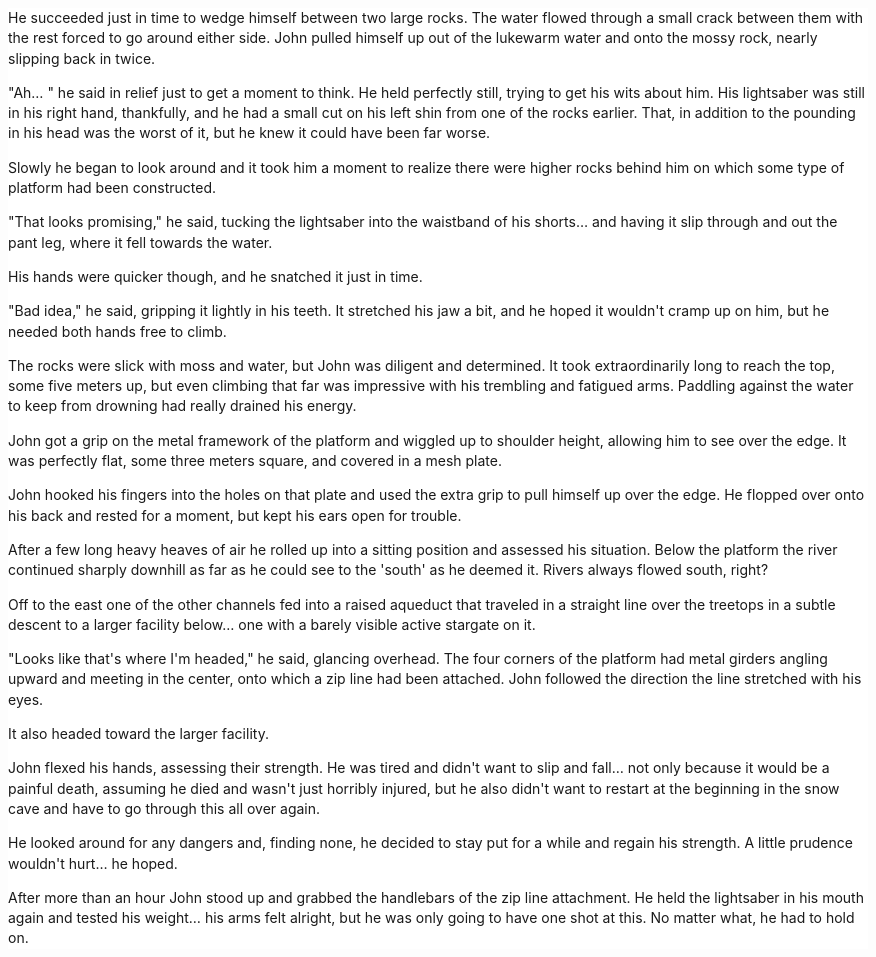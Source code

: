 He succeeded just in time to wedge himself between two large rocks. The water flowed through a small crack between them with the rest forced to go around either side. John pulled himself up out of the lukewarm water and onto the mossy rock, nearly slipping back in twice.

"Ah… " he said in relief just to get a moment to think. He held perfectly still, trying to get his wits about him. His lightsaber was still in his right hand, thankfully, and he had a small cut on his left shin from one of the rocks earlier. That, in addition to the pounding in his head was the worst of it, but he knew it could have been far worse.

Slowly he began to look around and it took him a moment to realize there were higher rocks behind him on which some type of platform had been constructed.

"That looks promising," he said, tucking the lightsaber into the waistband of his shorts… and having it slip through and out the pant leg, where it fell towards the water.

His hands were quicker though, and he snatched it just in time.

"Bad idea," he said, gripping it lightly in his teeth. It stretched his jaw a bit, and he hoped it wouldn't cramp up on him, but he needed both hands free to climb.

The rocks were slick with moss and water, but John was diligent and determined. It took extraordinarily long to reach the top, some five meters up, but even climbing that far was impressive with his trembling and fatigued arms. Paddling against the water to keep from drowning had really drained his energy.

John got a grip on the metal framework of the platform and wiggled up to shoulder height, allowing him to see over the edge. It was perfectly flat, some three meters square, and covered in a mesh plate.

John hooked his fingers into the holes on that plate and used the extra grip to pull himself up over the edge. He flopped over onto his back and rested for a moment, but kept his ears open for trouble.

After a few long heavy heaves of air he rolled up into a sitting position and assessed his situation. Below the platform the river continued sharply downhill as far as he could see to the 'south' as he deemed it. Rivers always flowed south, right?

Off to the east one of the other channels fed into a raised aqueduct that traveled in a straight line over the treetops in a subtle descent to a larger facility below… one with a barely visible active stargate on it.

"Looks like that's where I'm headed," he said, glancing overhead. The four corners of the platform had metal girders angling upward and meeting in the center, onto which a zip line had been attached. John followed the direction the line stretched with his eyes.

It also headed toward the larger facility.

John flexed his hands, assessing their strength. He was tired and didn't want to slip and fall… not only because it would be a painful death, assuming he died and wasn't just horribly injured, but he also didn't want to restart at the beginning in the snow cave and have to go through this all over again.

He looked around for any dangers and, finding none, he decided to stay put for a while and regain his strength. A little prudence wouldn't hurt… he hoped.

After more than an hour John stood up and grabbed the handlebars of the zip line attachment. He held the lightsaber in his mouth again and tested his weight… his arms felt alright, but he was only going to have one shot at this. No matter what, he had to hold on.
